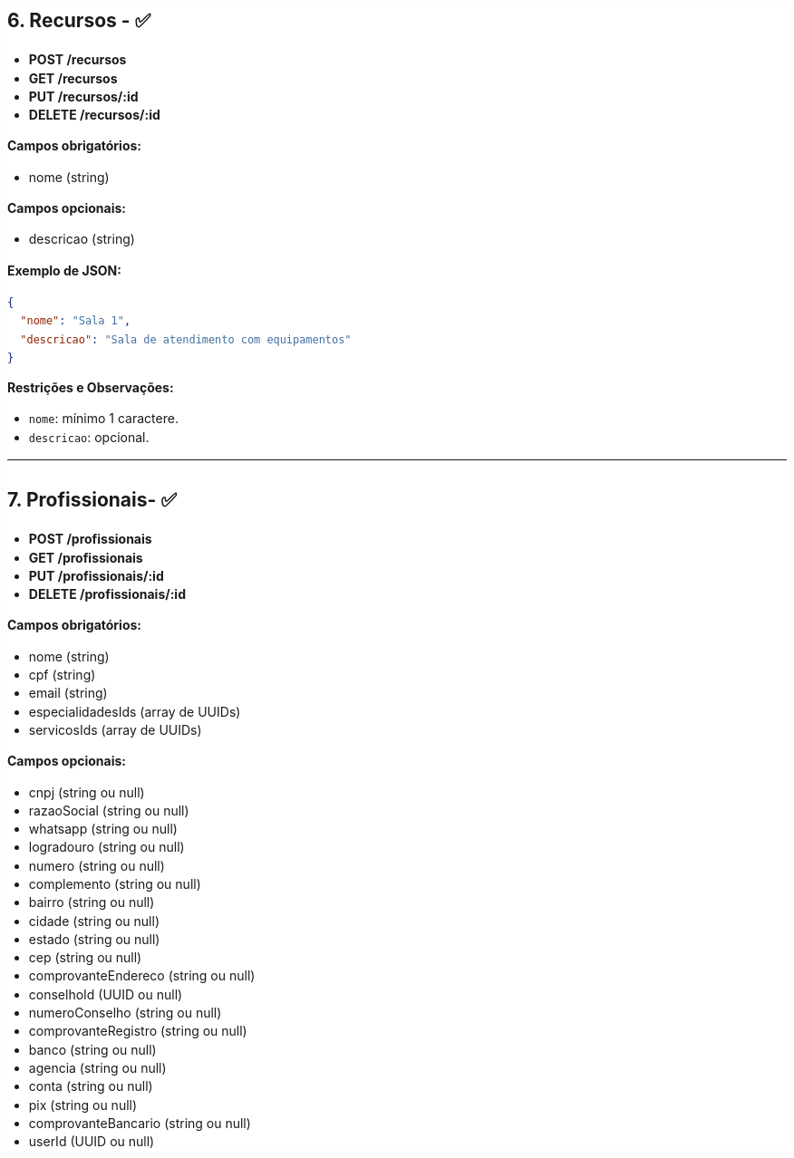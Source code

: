 ## 6. Recursos - ✅
- **POST /recursos**
- **GET /recursos**
- **PUT /recursos/:id**
- **DELETE /recursos/:id**

**Campos obrigatórios:**
- nome (string)

**Campos opcionais:**
- descricao (string)

**Exemplo de JSON:**
```json
{
  "nome": "Sala 1",
  "descricao": "Sala de atendimento com equipamentos"
}
```

**Restrições e Observações:**
- `nome`: mínimo 1 caractere.
- `descricao`: opcional.

---

## 7. Profissionais- ✅
- **POST /profissionais**
- **GET /profissionais**
- **PUT /profissionais/:id**
- **DELETE /profissionais/:id**

**Campos obrigatórios:**
- nome (string)
- cpf (string)
- email (string)
- especialidadesIds (array de UUIDs)
- servicosIds (array de UUIDs)

**Campos opcionais:**
- cnpj (string ou null)
- razaoSocial (string ou null)
- whatsapp (string ou null)
- logradouro (string ou null)
- numero (string ou null)
- complemento (string ou null)
- bairro (string ou null)
- cidade (string ou null)
- estado (string ou null)
- cep (string ou null)
- comprovanteEndereco (string ou null)
- conselhoId (UUID ou null)
- numeroConselho (string ou null)
- comprovanteRegistro (string ou null)
- banco (string ou null)
- agencia (string ou null)
- conta (string ou null)
- pix (string ou null)
- comprovanteBancario (string ou null)
- userId (UUID ou null)
